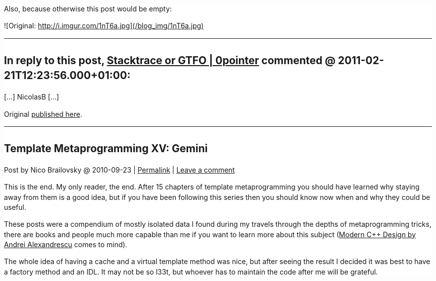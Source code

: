 Also, because otherwise this post would be empty:

![Original: http://i.imgur.com/1nT6a.jpg](/blog_img/1nT6a.jpg)


---
## In reply to this post, [Stacktrace or GTFO | 0pointer](md_blog/youfoundadeadlink.md) commented @ 2011-02-21T12:23:56.000+01:00:

[...] NicolasB [...]

Original [published here](md_blog/2010/0924_StacktraceorGTFO.md).





---

## Template Metaprogramming XV: Gemini

Post by Nico Brailovsky @ 2010-09-23 | [Permalink](md_blog/2010/0923_TemplateMetaprogrammingXVGemini.md)  | [Leave a comment](https://github.com/nicolasbrailo/nicolasbrailo.github.io/issues/new?title=Comment@md_blog/2010/0923_TemplateMetaprogrammingXVGemini.md&body=I%20have%20a%20comment!)

This is the end. My only reader, the end. After 15 chapters of template metaprogramming you should have learned why staying away from them is a good idea, but if you have been following this series then you should know now when and why they could be useful.

These posts were a compendium of mostly isolated data I found during my travels through the depths of metaprogramming tricks, there are books and people much more capable than me if you want to learn more about this subject ([Modern C++ Design by Andrei Alexandrescu](http://en.wikipedia.org/wiki/Modern_C%2B%2B_Design) comes to mind).

The whole idea of having a cache and a virtual template method was nice, but after seeing the result I decided it was best to have a factory method and an IDL. It may not be so l33t, but whoever has to maintain the code after me will be grateful.
